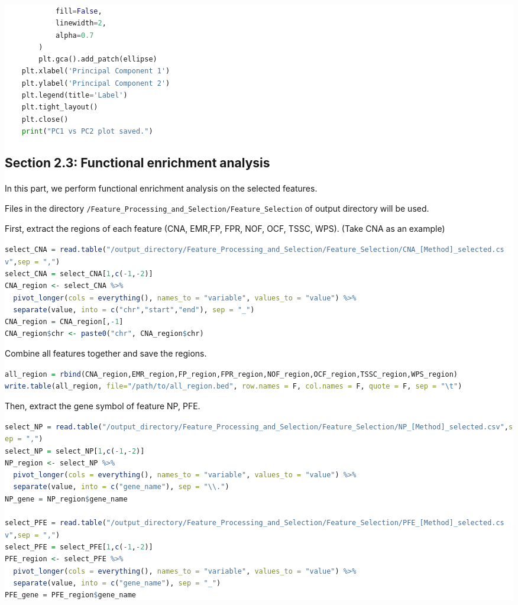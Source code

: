 ```python
            fill=False,
            linewidth=2,
            alpha=0.7
        )
        plt.gca().add_patch(ellipse)
    plt.xlabel('Principal Component 1')
    plt.ylabel('Principal Component 2')
    plt.legend(title='Label')
    plt.tight_layout()
    plt.close()
    print("PC1 vs PC2 plot saved.")
```


## Section 2.3: Functional enrichment analysis

In this part, we perform functional enrichment analysis on the selected features.

Files in the directory `/Feature_Processing_and_Selection/Feature_Selection` of output directory will be used. 

First, extract the regions of each feature (CNA, EMR,FP, FPR, NOF, OCF, TSSC, WPS). (Take CNA as an example)
```R
select_CNA = read.table("/output_directory/Feature_Processing_and_Selection/Feature_Selection/CNA_[Method]_selected.csv",sep = ",")
select_CNA = select_CNA[1,c(-1,-2)]
CNA_region <- select_CNA %>%
  pivot_longer(cols = everything(), names_to = "variable", values_to = "value") %>%
  separate(value, into = c("chr","start","end"), sep = "_")
CNA_region = CNA_region[,-1]
CNA_region$chr <- paste0("chr", CNA_region$chr)
```

Combine all features together and save the regions.
```R
all_region = rbind(CNA_region,EMR_region,FP_region,FPR_region,NOF_region,OCF_region,TSSC_region,WPS_region)
write.table(all_region, file="/path/to/all_region.bed", row.names = F, col.names = F, quote = F, sep = "\t")
```

Then, extract the gene symbol of feature NP, PFE.
```R
select_NP = read.table("/output_directory/Feature_Processing_and_Selection/Feature_Selection/NP_[Method]_selected.csv",sep = ",")
select_NP = select_NP[1,c(-1,-2)]
NP_region <- select_NP %>%
  pivot_longer(cols = everything(), names_to = "variable", values_to = "value") %>%
  separate(value, into = c("gene_name"), sep = "\\.")
NP_gene = NP_region$gene_name

select_PFE = read.table("/output_directory/Feature_Processing_and_Selection/Feature_Selection/PFE_[Method]_selected.csv",sep = ",")
select_PFE = select_PFE[1,c(-1,-2)]
PFE_region <- select_PFE %>%
  pivot_longer(cols = everything(), names_to = "variable", values_to = "value") %>%
  separate(value, into = c("gene_name"), sep = "_")
PFE_gene = PFE_region$gene_name
```
